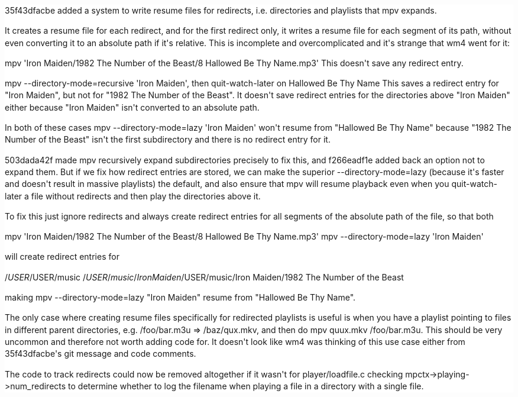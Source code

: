 35f43dfacbe added a system to write resume files for redirects, i.e.
directories and playlists that mpv expands.

It creates a resume file for each redirect, and for the first redirect
only, it writes a resume file for each segment of its path, without even
converting it to an absolute path if it's relative. This is incomplete
and overcomplicated and it's strange that wm4 went for it:

mpv 'Iron Maiden/1982 The Number of the Beast/8 Hallowed Be Thy Name.mp3'
This doesn't save any redirect entry.

mpv --directory-mode=recursive 'Iron Maiden', then quit-watch-later on
Hallowed Be Thy Name
This saves a redirect entry for "Iron Maiden", but not for "1982 The
Number of the Beast". It doesn't save redirect entries for the
directories above "Iron Maiden" either because "Iron Maiden" isn't
converted to an absolute path.

In both of these cases mpv --directory-mode=lazy 'Iron Maiden' won't
resume from "Hallowed Be Thy Name" because "1982 The Number of the
Beast" isn't the first subdirectory and there is no redirect entry for
it.

503dada42f made mpv recursively expand subdirectories precisely to fix
this, and f266eadf1e added back an option not to expand them. But if we
fix how redirect entries are stored, we can make the superior
--directory-mode=lazy (because it's faster and doesn't result in massive
playlists) the default, and also ensure that mpv will resume playback
even when you quit-watch-later a file without redirects and then play
the directories above it.

To fix this just ignore redirects and always create redirect entries for
all segments of the absolute path of the file, so that both

mpv 'Iron Maiden/1982 The Number of the Beast/8 Hallowed Be Thy Name.mp3'
mpv --directory-mode=lazy 'Iron Maiden'

will create redirect entries for

/$USER
/$USER/music
/$USER/music/Iron Maiden
/$USER/music/Iron Maiden/1982 The Number of the Beast

making mpv --directory-mode=lazy "Iron Maiden" resume from
"Hallowed Be Thy Name".

The only case where creating resume files specifically for redirected
playlists is useful is when you have a playlist pointing to files in
different parent directories, e.g. /foo/bar.m3u => /baz/qux.mkv, and
then do mpv quux.mkv /foo/bar.m3u. This should be very uncommon and
therefore not worth adding code for. It doesn't look like wm4 was
thinking of this use case either from 35f43dfacbe's git message and code
comments.

The code to track redirects could now be removed altogether if it wasn't
for player/loadfile.c checking mpctx->playing->num_redirects to
determine whether to log the filename when playing a file in a directory
with a single file.
